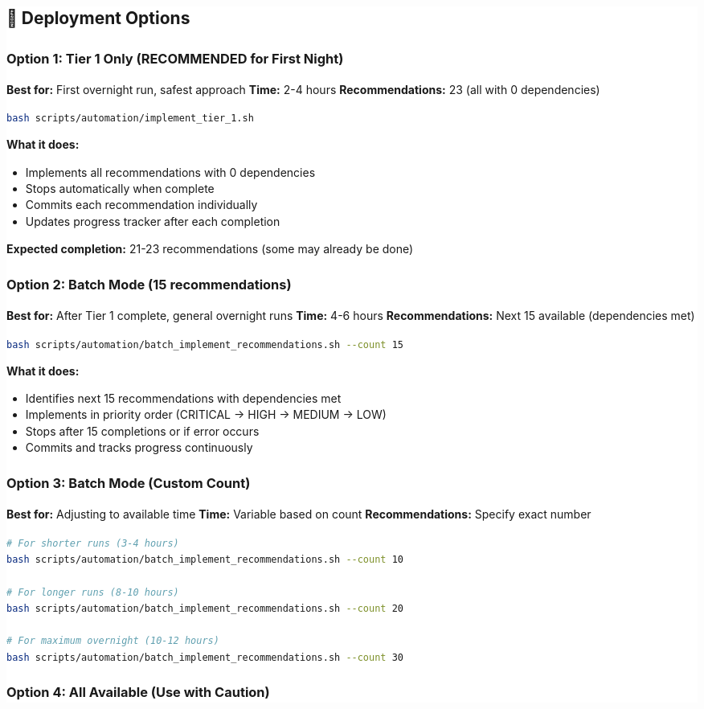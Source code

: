 
## 🚀 Deployment Options

### Option 1: Tier 1 Only (RECOMMENDED for First Night)

**Best for:** First overnight run, safest approach
**Time:** 2-4 hours
**Recommendations:** 23 (all with 0 dependencies)

```bash
bash scripts/automation/implement_tier_1.sh
```

**What it does:**
- Implements all recommendations with 0 dependencies
- Stops automatically when complete
- Commits each recommendation individually
- Updates progress tracker after each completion

**Expected completion:** 21-23 recommendations (some may already be done)

### Option 2: Batch Mode (15 recommendations)

**Best for:** After Tier 1 complete, general overnight runs
**Time:** 4-6 hours
**Recommendations:** Next 15 available (dependencies met)

```bash
bash scripts/automation/batch_implement_recommendations.sh --count 15
```

**What it does:**
- Identifies next 15 recommendations with dependencies met
- Implements in priority order (CRITICAL → HIGH → MEDIUM → LOW)
- Stops after 15 completions or if error occurs
- Commits and tracks progress continuously

### Option 3: Batch Mode (Custom Count)

**Best for:** Adjusting to available time
**Time:** Variable based on count
**Recommendations:** Specify exact number

```bash
# For shorter runs (3-4 hours)
bash scripts/automation/batch_implement_recommendations.sh --count 10

# For longer runs (8-10 hours)
bash scripts/automation/batch_implement_recommendations.sh --count 20

# For maximum overnight (10-12 hours)
bash scripts/automation/batch_implement_recommendations.sh --count 30
```

### Option 4: All Available (Use with Caution)
